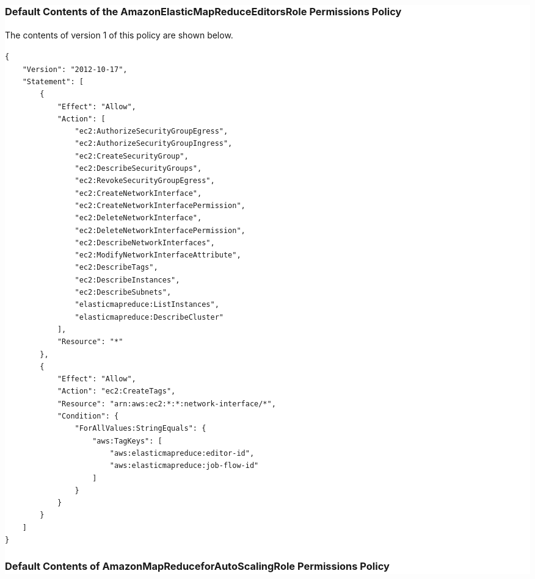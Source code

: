 ### Default Contents of the AmazonElasticMapReduceEditorsRole Permissions Policy<a name="emr-iam-contents-notebooksrole"></a>

The contents of version 1 of this policy are shown below\.

```
{
    "Version": "2012-10-17",
    "Statement": [
        {
            "Effect": "Allow",
            "Action": [
                "ec2:AuthorizeSecurityGroupEgress",
                "ec2:AuthorizeSecurityGroupIngress",
                "ec2:CreateSecurityGroup",
                "ec2:DescribeSecurityGroups",
                "ec2:RevokeSecurityGroupEgress",
                "ec2:CreateNetworkInterface",
                "ec2:CreateNetworkInterfacePermission",
                "ec2:DeleteNetworkInterface",
                "ec2:DeleteNetworkInterfacePermission",
                "ec2:DescribeNetworkInterfaces",
                "ec2:ModifyNetworkInterfaceAttribute",
                "ec2:DescribeTags",
                "ec2:DescribeInstances",
                "ec2:DescribeSubnets",
                "elasticmapreduce:ListInstances",
                "elasticmapreduce:DescribeCluster"
            ],
            "Resource": "*"
        },
        {
            "Effect": "Allow",
            "Action": "ec2:CreateTags",
            "Resource": "arn:aws:ec2:*:*:network-interface/*",
            "Condition": {
                "ForAllValues:StringEquals": {
                    "aws:TagKeys": [
                        "aws:elasticmapreduce:editor-id",
                        "aws:elasticmapreduce:job-flow-id"
                    ]
                }
            }
        }
    ]
}
```

### Default Contents of AmazonMapReduceforAutoScalingRole Permissions Policy<a name="emr-iam-contents-autoscalingrole"></a>
